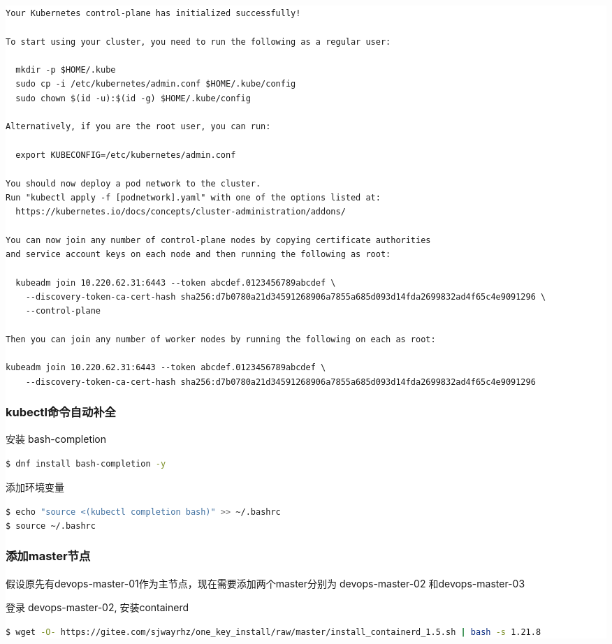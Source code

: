 ```
Your Kubernetes control-plane has initialized successfully!

To start using your cluster, you need to run the following as a regular user:

  mkdir -p $HOME/.kube
  sudo cp -i /etc/kubernetes/admin.conf $HOME/.kube/config
  sudo chown $(id -u):$(id -g) $HOME/.kube/config

Alternatively, if you are the root user, you can run:

  export KUBECONFIG=/etc/kubernetes/admin.conf

You should now deploy a pod network to the cluster.
Run "kubectl apply -f [podnetwork].yaml" with one of the options listed at:
  https://kubernetes.io/docs/concepts/cluster-administration/addons/

You can now join any number of control-plane nodes by copying certificate authorities
and service account keys on each node and then running the following as root:

  kubeadm join 10.220.62.31:6443 --token abcdef.0123456789abcdef \
	--discovery-token-ca-cert-hash sha256:d7b0780a21d34591268906a7855a685d093d14fda2699832ad4f65c4e9091296 \
	--control-plane

Then you can join any number of worker nodes by running the following on each as root:

kubeadm join 10.220.62.31:6443 --token abcdef.0123456789abcdef \
	--discovery-token-ca-cert-hash sha256:d7b0780a21d34591268906a7855a685d093d14fda2699832ad4f65c4e9091296
```



### kubectl命令自动补全

安装 bash-completion

```bash
$ dnf install bash-completion -y
```

添加环境变量

```bash
$ echo "source <(kubectl completion bash)" >> ~/.bashrc
$ source ~/.bashrc
```

### 添加master节点

假设原先有devops-master-01作为主节点，现在需要添加两个master分别为 devops-master-02 和devops-master-03

登录 devops-master-02, 安装containerd

```bash
$ wget -O- https://gitee.com/sjwayrhz/one_key_install/raw/master/install_containerd_1.5.sh | bash -s 1.21.8
```
